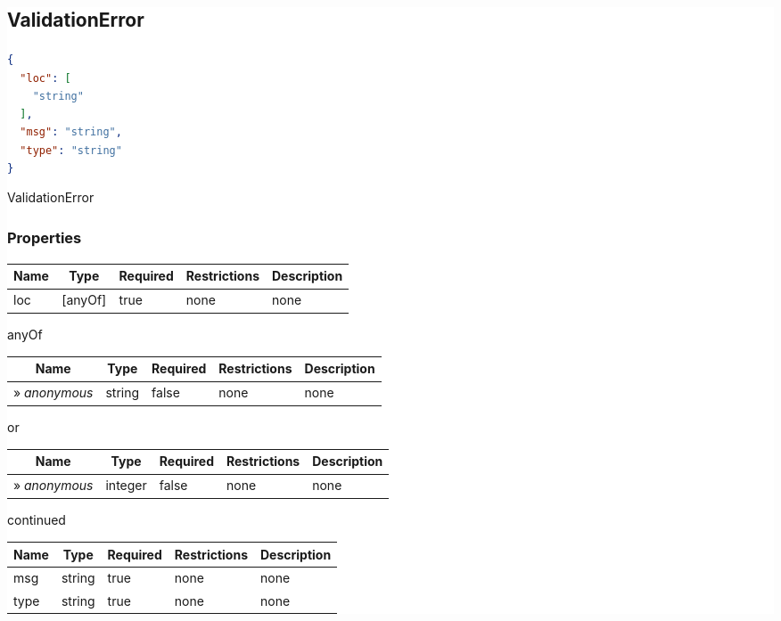 <h2 id="tocS_ValidationError">ValidationError</h2>

<a id="schemavalidationerror"></a>
<a id="schema_ValidationError"></a>
<a id="tocSvalidationerror"></a>
<a id="tocsvalidationerror"></a>

```json
{
  "loc": [
    "string"
  ],
  "msg": "string",
  "type": "string"
}

```

ValidationError

### Properties

|Name|Type|Required|Restrictions|Description|
|---|---|---|---|---|
|loc|[anyOf]|true|none|none|

anyOf

|Name|Type|Required|Restrictions|Description|
|---|---|---|---|---|
|» *anonymous*|string|false|none|none|

or

|Name|Type|Required|Restrictions|Description|
|---|---|---|---|---|
|» *anonymous*|integer|false|none|none|

continued

|Name|Type|Required|Restrictions|Description|
|---|---|---|---|---|
|msg|string|true|none|none|
|type|string|true|none|none|


